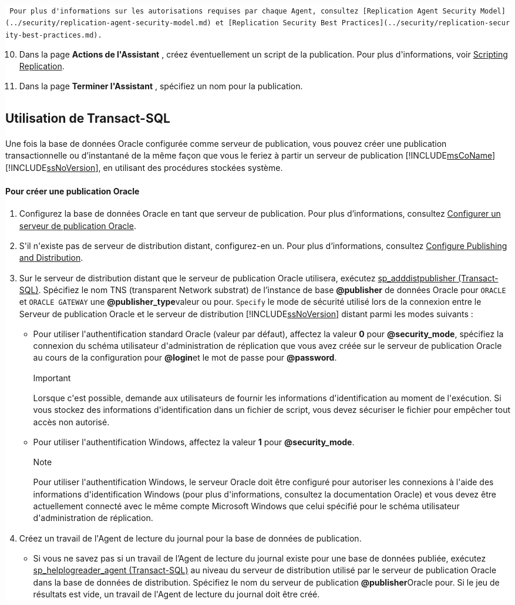      Pour plus d'informations sur les autorisations requises par chaque Agent, consultez [Replication Agent Security Model](../security/replication-agent-security-model.md) et [Replication Security Best Practices](../security/replication-security-best-practices.md).  
  
10. Dans la page **Actions de l'Assistant** , créez éventuellement un script de la publication. Pour plus d'informations, voir [Scripting Replication](../scripting-replication.md).  
  
11. Dans la page **Terminer l'Assistant** , spécifiez un nom pour la publication.  
  
##  <a name="using-transact-sql"></a><a name="TsqlProcedure"></a> Utilisation de Transact-SQL  
 Une fois la base de données Oracle configurée comme serveur de publication, vous pouvez créer une publication transactionnelle ou d’instantané de la même façon que vous le feriez à partir un serveur de publication [!INCLUDE[msCoName](../../../includes/msconame-md.md)] [!INCLUDE[ssNoVersion](../../../includes/ssnoversion-md.md)], en utilisant des procédures stockées système.  
  
#### <a name="to-create-an-oracle-publication"></a>Pour créer une publication Oracle  
  
1.  Configurez la base de données Oracle en tant que serveur de publication. Pour plus d’informations, consultez [Configurer un serveur de publication Oracle](../non-sql/configure-an-oracle-publisher.md).  
  
2.  S'il n'existe pas de serveur de distribution distant, configurez-en un. Pour plus d’informations, consultez [Configure Publishing and Distribution](../configure-publishing-and-distribution.md).  
  
3.  Sur le serveur de distribution distant que le serveur de publication Oracle utilisera, exécutez [sp_adddistpublisher &#40;Transact-SQL&#41;](/sql/relational-databases/system-stored-procedures/sp-adddistpublisher-transact-sql). Spécifiez le nom TNS (transparent Network substrat) de l’instance de base **@publisher** de données Oracle pour `ORACLE` et `ORACLE GATEWAY` une **@publisher_type**valeur ou pour. `Specify` le mode de sécurité utilisé lors de la connexion entre le Serveur de publication Oracle et le serveur de distribution [!INCLUDE[ssNoVersion](../../../includes/ssnoversion-md.md)] distant parmi les modes suivants :  
  
    -   Pour utiliser l'authentification standard Oracle (valeur par défaut), affectez la valeur **0** pour **@security_mode**, spécifiez la connexion du schéma utilisateur d'administration de réplication que vous avez créée sur le serveur de publication Oracle au cours de la configuration pour **@login**et le mot de passe pour **@password**.  
  
        > [!IMPORTANT]  
        >  Lorsque c'est possible, demande aux utilisateurs de fournir les informations d'identification au moment de l'exécution. Si vous stockez des informations d'identification dans un fichier de script, vous devez sécuriser le fichier pour empêcher tout accès non autorisé.  
  
    -   Pour utiliser l'authentification Windows, affectez la valeur **1** pour **@security_mode**.  
  
        > [!NOTE]  
        >  Pour utiliser l'authentification Windows, le serveur Oracle doit être configuré pour autoriser les connexions à l'aide des informations d'identification Windows (pour plus d'informations, consultez la documentation Oracle) et vous devez être actuellement connecté avec le même compte Microsoft Windows que celui spécifié pour le schéma utilisateur d'administration de réplication.  
  
4.  Créez un travail de l'Agent de lecture du journal pour la base de données de publication.  
  
    -   Si vous ne savez pas si un travail de l’Agent de lecture du journal existe pour une base de données publiée, exécutez [sp_helplogreader_agent &#40;Transact-SQL&#41;](/sql/relational-databases/system-stored-procedures/sp-helplogreader-agent-transact-sql) au niveau du serveur de distribution utilisé par le serveur de publication Oracle dans la base de données de distribution. Spécifiez le nom du serveur de publication **@publisher**Oracle pour. Si le jeu de résultats est vide, un travail de l'Agent de lecture du journal doit être créé.  
  